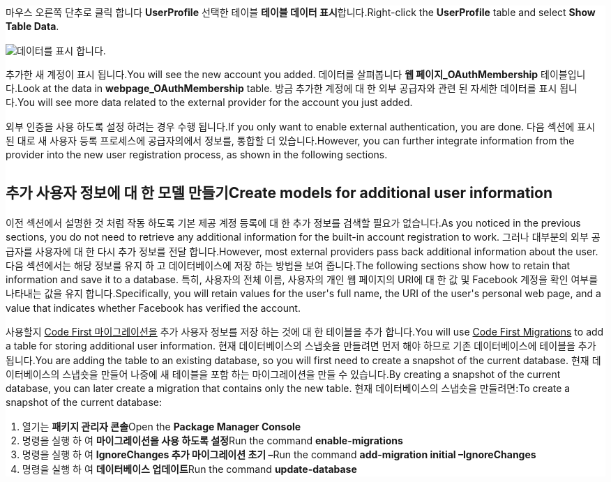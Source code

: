 <span data-ttu-id="e1c81-195">마우스 오른쪽 단추로 클릭 합니다 **UserProfile** 선택한 테이블 **테이블 데이터 표시**합니다.</span><span class="sxs-lookup"><span data-stu-id="e1c81-195">Right-click the **UserProfile** table and select **Show Table Data**.</span></span>

![데이터를 표시 합니다.](using-oauth-providers-with-mvc/_static/image11.png)

<span data-ttu-id="e1c81-197">추가한 새 계정이 표시 됩니다.</span><span class="sxs-lookup"><span data-stu-id="e1c81-197">You will see the new account you added.</span></span> <span data-ttu-id="e1c81-198">데이터를 살펴봅니다 **웹 페이지\_OAuthMembership** 테이블입니다.</span><span class="sxs-lookup"><span data-stu-id="e1c81-198">Look at the data in **webpage\_OAuthMembership** table.</span></span> <span data-ttu-id="e1c81-199">방금 추가한 계정에 대 한 외부 공급자와 관련 된 자세한 데이터를 표시 됩니다.</span><span class="sxs-lookup"><span data-stu-id="e1c81-199">You will see more data related to the external provider for the account you just added.</span></span>

<span data-ttu-id="e1c81-200">외부 인증을 사용 하도록 설정 하려는 경우 수행 됩니다.</span><span class="sxs-lookup"><span data-stu-id="e1c81-200">If you only want to enable external authentication, you are done.</span></span> <span data-ttu-id="e1c81-201">다음 섹션에 표시 된 대로 새 사용자 등록 프로세스에 공급자의에서 정보를, 통합할 더 있습니다.</span><span class="sxs-lookup"><span data-stu-id="e1c81-201">However, you can further integrate information from the provider into the new user registration process, as shown in the following sections.</span></span>

## <a name="create-models-for-additional-user-information"></a><span data-ttu-id="e1c81-202">추가 사용자 정보에 대 한 모델 만들기</span><span class="sxs-lookup"><span data-stu-id="e1c81-202">Create models for additional user information</span></span>

<span data-ttu-id="e1c81-203">이전 섹션에서 설명한 것 처럼 작동 하도록 기본 제공 계정 등록에 대 한 추가 정보를 검색할 필요가 없습니다.</span><span class="sxs-lookup"><span data-stu-id="e1c81-203">As you noticed in the previous sections, you do not need to retrieve any additional information for the built-in account registration to work.</span></span> <span data-ttu-id="e1c81-204">그러나 대부분의 외부 공급자를 사용자에 대 한 다시 추가 정보를 전달 합니다.</span><span class="sxs-lookup"><span data-stu-id="e1c81-204">However, most external providers pass back additional information about the user.</span></span> <span data-ttu-id="e1c81-205">다음 섹션에서는 해당 정보를 유지 하 고 데이터베이스에 저장 하는 방법을 보여 줍니다.</span><span class="sxs-lookup"><span data-stu-id="e1c81-205">The following sections show how to retain that information and save it to a database.</span></span> <span data-ttu-id="e1c81-206">특히, 사용자의 전체 이름, 사용자의 개인 웹 페이지의 URI에 대 한 값 및 Facebook 계정을 확인 여부를 나타내는 값을 유지 합니다.</span><span class="sxs-lookup"><span data-stu-id="e1c81-206">Specifically, you will retain values for the user's full name, the URI of the user's personal web page, and a value that indicates whether Facebook has verified the account.</span></span>

<span data-ttu-id="e1c81-207">사용할지 [Code First 마이그레이션을](https://msdn.microsoft.com/data/jj591621) 추가 사용자 정보를 저장 하는 것에 대 한 테이블을 추가 합니다.</span><span class="sxs-lookup"><span data-stu-id="e1c81-207">You will use [Code First Migrations](https://msdn.microsoft.com/data/jj591621) to add a table for storing additional user information.</span></span> <span data-ttu-id="e1c81-208">현재 데이터베이스의 스냅숏을 만들려면 먼저 해야 하므로 기존 데이터베이스에 테이블을 추가 됩니다.</span><span class="sxs-lookup"><span data-stu-id="e1c81-208">You are adding the table to an existing database, so you will first need to create a snapshot of the current database.</span></span> <span data-ttu-id="e1c81-209">현재 데이터베이스의 스냅숏을 만들어 나중에 새 테이블을 포함 하는 마이그레이션을 만들 수 있습니다.</span><span class="sxs-lookup"><span data-stu-id="e1c81-209">By creating a snapshot of the current database, you can later create a migration that contains only the new table.</span></span> <span data-ttu-id="e1c81-210">현재 데이터베이스의 스냅숏을 만들려면:</span><span class="sxs-lookup"><span data-stu-id="e1c81-210">To create a snapshot of the current database:</span></span>

1. <span data-ttu-id="e1c81-211">열기는 **패키지 관리자 콘솔**</span><span class="sxs-lookup"><span data-stu-id="e1c81-211">Open the **Package Manager Console**</span></span>
2. <span data-ttu-id="e1c81-212">명령을 실행 하 여 **마이그레이션을 사용 하도록 설정**</span><span class="sxs-lookup"><span data-stu-id="e1c81-212">Run the command **enable-migrations**</span></span>
3. <span data-ttu-id="e1c81-213">명령을 실행 하 여 **IgnoreChanges 추가 마이그레이션 초기 –**</span><span class="sxs-lookup"><span data-stu-id="e1c81-213">Run the command **add-migration initial –IgnoreChanges**</span></span>
4. <span data-ttu-id="e1c81-214">명령을 실행 하 여 **데이터베이스 업데이트**</span><span class="sxs-lookup"><span data-stu-id="e1c81-214">Run the command **update-database**</span></span>
